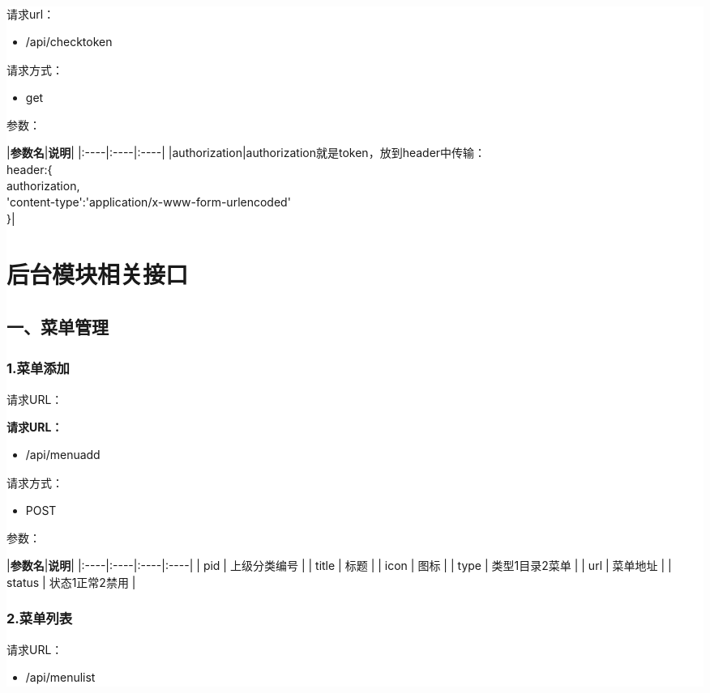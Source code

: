 请求url：


* /api/checktoken

请求方式：


* get

参数：

|**参数名**|**说明**|
|:----|:----|:----|
|authorization|authorization就是token，放到header中传输：<br>header:{<br>authorization,<br>'content-type':'application/x-www-form-urlencoded'<br>}|



# 后台模块相关接口

## 一、菜单管理

### **1.菜单添加**

请求URL：

**请求URL：**


* /api/menuadd

请求方式：


* POST

参数：

|**参数名**|**说明**|
|:----|:----|:----|:----|
| pid    | 上级分类编号   |
| title  | 标题           |
| icon   | 图标           |
| type   | 类型1目录2菜单 |
| url    | 菜单地址       |
| status | 状态1正常2禁用 |


### **2.菜单列表**

请求URL：


* /api/menulist
